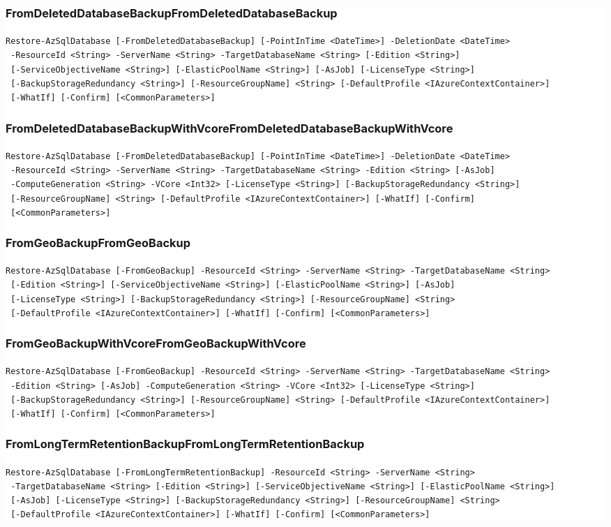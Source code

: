 ### <span data-ttu-id="acbd6-107">FromDeletedDatabaseBackup</span><span class="sxs-lookup"><span data-stu-id="acbd6-107">FromDeletedDatabaseBackup</span></span>
```
Restore-AzSqlDatabase [-FromDeletedDatabaseBackup] [-PointInTime <DateTime>] -DeletionDate <DateTime>
 -ResourceId <String> -ServerName <String> -TargetDatabaseName <String> [-Edition <String>]
 [-ServiceObjectiveName <String>] [-ElasticPoolName <String>] [-AsJob] [-LicenseType <String>]
 [-BackupStorageRedundancy <String>] [-ResourceGroupName] <String> [-DefaultProfile <IAzureContextContainer>]
 [-WhatIf] [-Confirm] [<CommonParameters>]
```

### <span data-ttu-id="acbd6-108">FromDeletedDatabaseBackupWithVcore</span><span class="sxs-lookup"><span data-stu-id="acbd6-108">FromDeletedDatabaseBackupWithVcore</span></span>
```
Restore-AzSqlDatabase [-FromDeletedDatabaseBackup] [-PointInTime <DateTime>] -DeletionDate <DateTime>
 -ResourceId <String> -ServerName <String> -TargetDatabaseName <String> -Edition <String> [-AsJob]
 -ComputeGeneration <String> -VCore <Int32> [-LicenseType <String>] [-BackupStorageRedundancy <String>]
 [-ResourceGroupName] <String> [-DefaultProfile <IAzureContextContainer>] [-WhatIf] [-Confirm]
 [<CommonParameters>]
```

### <span data-ttu-id="acbd6-109">FromGeoBackup</span><span class="sxs-lookup"><span data-stu-id="acbd6-109">FromGeoBackup</span></span>
```
Restore-AzSqlDatabase [-FromGeoBackup] -ResourceId <String> -ServerName <String> -TargetDatabaseName <String>
 [-Edition <String>] [-ServiceObjectiveName <String>] [-ElasticPoolName <String>] [-AsJob]
 [-LicenseType <String>] [-BackupStorageRedundancy <String>] [-ResourceGroupName] <String>
 [-DefaultProfile <IAzureContextContainer>] [-WhatIf] [-Confirm] [<CommonParameters>]
```

### <span data-ttu-id="acbd6-110">FromGeoBackupWithVcore</span><span class="sxs-lookup"><span data-stu-id="acbd6-110">FromGeoBackupWithVcore</span></span>
```
Restore-AzSqlDatabase [-FromGeoBackup] -ResourceId <String> -ServerName <String> -TargetDatabaseName <String>
 -Edition <String> [-AsJob] -ComputeGeneration <String> -VCore <Int32> [-LicenseType <String>]
 [-BackupStorageRedundancy <String>] [-ResourceGroupName] <String> [-DefaultProfile <IAzureContextContainer>]
 [-WhatIf] [-Confirm] [<CommonParameters>]
```

### <span data-ttu-id="acbd6-111">FromLongTermRetentionBackup</span><span class="sxs-lookup"><span data-stu-id="acbd6-111">FromLongTermRetentionBackup</span></span>
```
Restore-AzSqlDatabase [-FromLongTermRetentionBackup] -ResourceId <String> -ServerName <String>
 -TargetDatabaseName <String> [-Edition <String>] [-ServiceObjectiveName <String>] [-ElasticPoolName <String>]
 [-AsJob] [-LicenseType <String>] [-BackupStorageRedundancy <String>] [-ResourceGroupName] <String>
 [-DefaultProfile <IAzureContextContainer>] [-WhatIf] [-Confirm] [<CommonParameters>]
```
